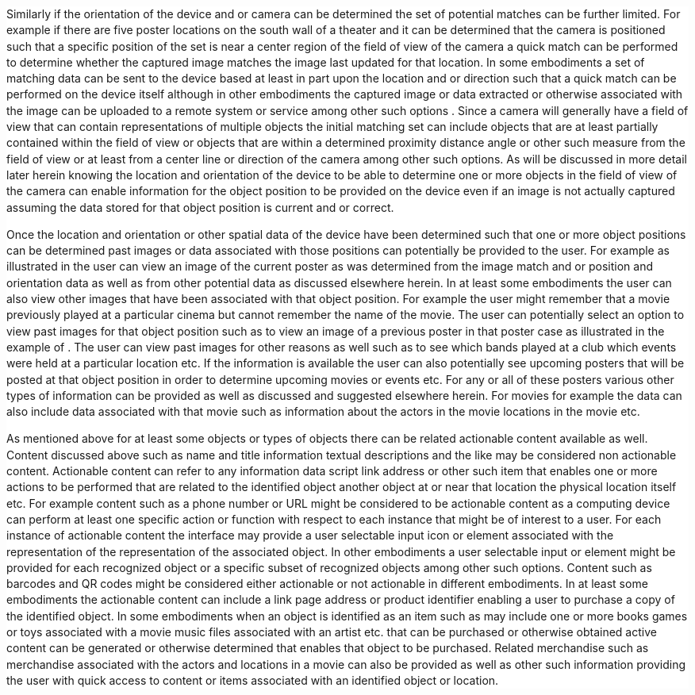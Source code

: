 Similarly if the orientation of the device and or camera can be determined the set of potential matches can be further limited. For example if there are five poster locations on the south wall of a theater and it can be determined that the camera is positioned such that a specific position of the set is near a center region of the field of view of the camera a quick match can be performed to determine whether the captured image matches the image last updated for that location. In some embodiments a set of matching data can be sent to the device based at least in part upon the location and or direction such that a quick match can be performed on the device itself although in other embodiments the captured image or data extracted or otherwise associated with the image can be uploaded to a remote system or service among other such options . Since a camera will generally have a field of view that can contain representations of multiple objects the initial matching set can include objects that are at least partially contained within the field of view or objects that are within a determined proximity distance angle or other such measure from the field of view or at least from a center line or direction of the camera among other such options. As will be discussed in more detail later herein knowing the location and orientation of the device to be able to determine one or more objects in the field of view of the camera can enable information for the object position to be provided on the device even if an image is not actually captured assuming the data stored for that object position is current and or correct.

Once the location and orientation or other spatial data of the device have been determined such that one or more object positions can be determined past images or data associated with those positions can potentially be provided to the user. For example as illustrated in the user can view an image of the current poster as was determined from the image match and or position and orientation data as well as from other potential data as discussed elsewhere herein. In at least some embodiments the user can also view other images that have been associated with that object position. For example the user might remember that a movie previously played at a particular cinema but cannot remember the name of the movie. The user can potentially select an option to view past images for that object position such as to view an image of a previous poster in that poster case as illustrated in the example of . The user can view past images for other reasons as well such as to see which bands played at a club which events were held at a particular location etc. If the information is available the user can also potentially see upcoming posters that will be posted at that object position in order to determine upcoming movies or events etc. For any or all of these posters various other types of information can be provided as well as discussed and suggested elsewhere herein. For movies for example the data can also include data associated with that movie such as information about the actors in the movie locations in the movie etc.

As mentioned above for at least some objects or types of objects there can be related actionable content available as well. Content discussed above such as name and title information textual descriptions and the like may be considered non actionable content. Actionable content can refer to any information data script link address or other such item that enables one or more actions to be performed that are related to the identified object another object at or near that location the physical location itself etc. For example content such as a phone number or URL might be considered to be actionable content as a computing device can perform at least one specific action or function with respect to each instance that might be of interest to a user. For each instance of actionable content the interface may provide a user selectable input icon or element associated with the representation of the representation of the associated object. In other embodiments a user selectable input or element might be provided for each recognized object or a specific subset of recognized objects among other such options. Content such as barcodes and QR codes might be considered either actionable or not actionable in different embodiments. In at least some embodiments the actionable content can include a link page address or product identifier enabling a user to purchase a copy of the identified object. In some embodiments when an object is identified as an item such as may include one or more books games or toys associated with a movie music files associated with an artist etc. that can be purchased or otherwise obtained active content can be generated or otherwise determined that enables that object to be purchased. Related merchandise such as merchandise associated with the actors and locations in a movie can also be provided as well as other such information providing the user with quick access to content or items associated with an identified object or location.
